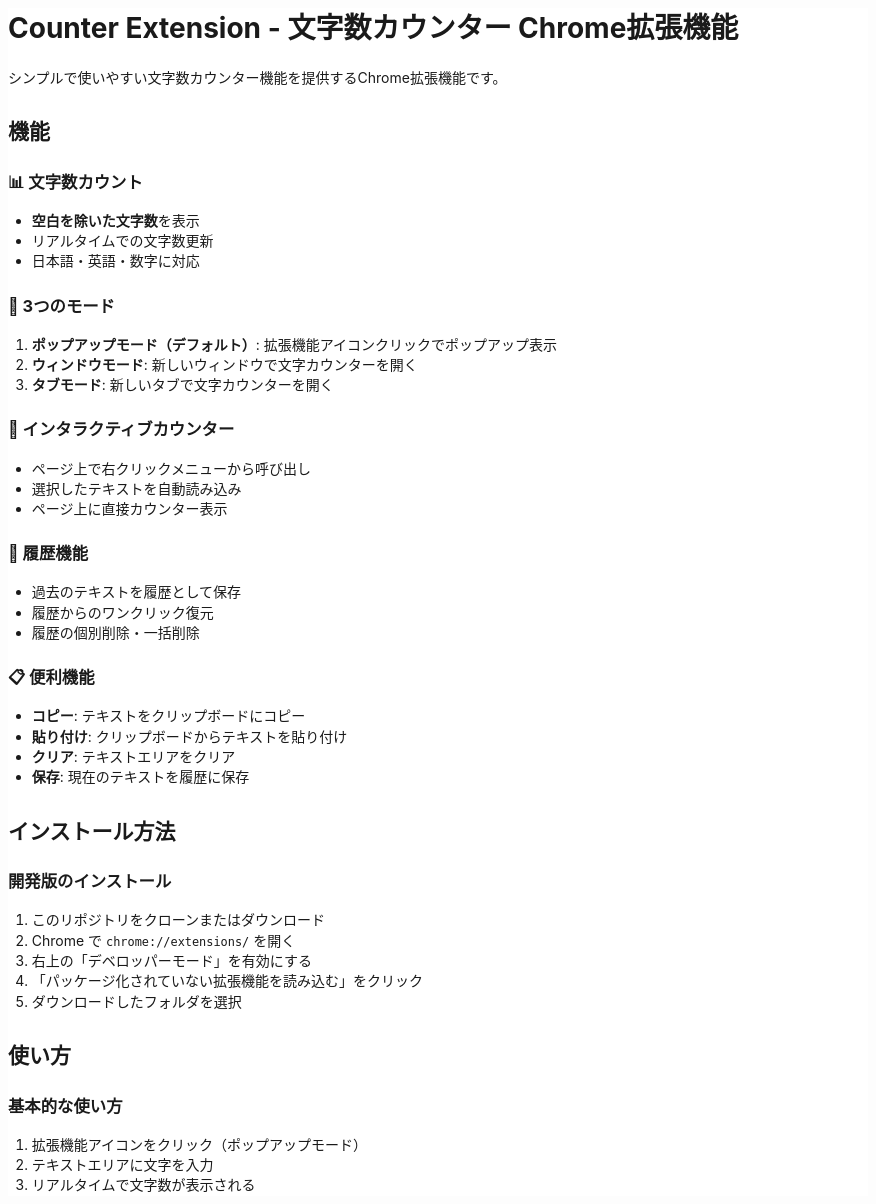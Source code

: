 # Counter Extension - 文字数カウンター Chrome拡張機能

シンプルで使いやすい文字数カウンター機能を提供するChrome拡張機能です。

## 機能

### 📊 文字数カウント
- **空白を除いた文字数**を表示
- リアルタイムでの文字数更新
- 日本語・英語・数字に対応

### 🎯 3つのモード
1. **ポップアップモード（デフォルト）**: 拡張機能アイコンクリックでポップアップ表示
2. **ウィンドウモード**: 新しいウィンドウで文字カウンターを開く
3. **タブモード**: 新しいタブで文字カウンターを開く

### 🔄 インタラクティブカウンター
- ページ上で右クリックメニューから呼び出し
- 選択したテキストを自動読み込み
- ページ上に直接カウンター表示

### 💾 履歴機能
- 過去のテキストを履歴として保存
- 履歴からのワンクリック復元
- 履歴の個別削除・一括削除

### 📋 便利機能
- **コピー**: テキストをクリップボードにコピー
- **貼り付け**: クリップボードからテキストを貼り付け
- **クリア**: テキストエリアをクリア
- **保存**: 現在のテキストを履歴に保存

## インストール方法

### 開発版のインストール
1. このリポジトリをクローンまたはダウンロード
2. Chrome で `chrome://extensions/` を開く
3. 右上の「デベロッパーモード」を有効にする
4. 「パッケージ化されていない拡張機能を読み込む」をクリック
5. ダウンロードしたフォルダを選択

## 使い方

### 基本的な使い方
1. 拡張機能アイコンをクリック（ポップアップモード）
2. テキストエリアに文字を入力
3. リアルタイムで文字数が表示される
